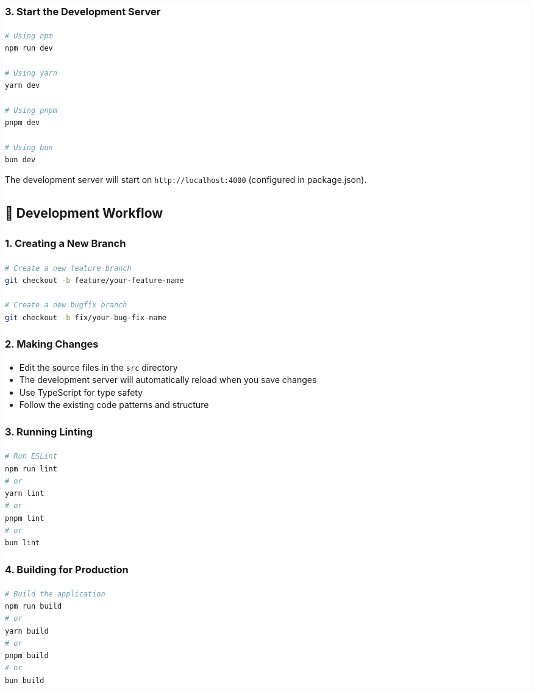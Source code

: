 ### 3. Start the Development Server

```bash
# Using npm
npm run dev

# Using yarn
yarn dev

# Using pnpm
pnpm dev

# Using bun
bun dev
```

The development server will start on `http://localhost:4000` (configured in package.json).

## 🔄 Development Workflow

### 1. Creating a New Branch

```bash
# Create a new feature branch
git checkout -b feature/your-feature-name

# Create a new bugfix branch
git checkout -b fix/your-bug-fix-name
```

### 2. Making Changes

- Edit the source files in the `src` directory
- The development server will automatically reload when you save changes
- Use TypeScript for type safety
- Follow the existing code patterns and structure

### 3. Running Linting

```bash
# Run ESLint
npm run lint
# or
yarn lint
# or
pnpm lint
# or
bun lint
```

### 4. Building for Production

```bash
# Build the application
npm run build
# or
yarn build
# or
pnpm build
# or
bun build
```
